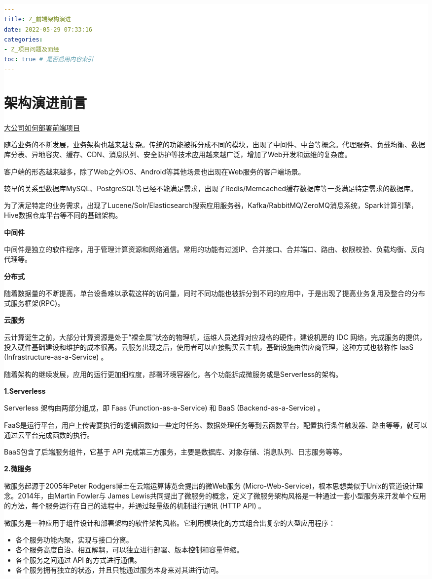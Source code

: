 ```yaml
---
title: Z_前端架构演进
date: 2022-05-29 07:33:16
categories:
- Z_项目问题及面经
toc: true # 是否启用内容索引
---
```


# 架构演进前言

[大公司如何部署前端项目](https://www.zhihu.com/question/20790576)

随着业务的不断发展，业务架构也越来越复杂。传统的功能被拆分成不同的模块，出现了中间件、中台等概念。代理服务、负载均衡、数据库分表、异地容灾、缓存、CDN、消息队列、安全防护等技术应用越来越广泛，增加了Web开发和运维的复杂度。

客户端的形态越来越多，除了Web之外iOS、Android等其他场景也出现在Web服务的客户端场景。

较早的关系型数据库MySQL、PostgreSQL等已经不能满足需求，出现了Redis/Memcached缓存数据库等一类满足特定需求的数据库。

为了满足特定的业务需求，出现了Lucene/Solr/Elasticsearch搜索应用服务器，Kafka/RabbitMQ/ZeroMQ消息系统，Spark计算引擎，Hive数据仓库平台等不同的基础架构。

 **中间件**

中间件是独立的软件程序，用于管理计算资源和网络通信。常用的功能有过滤IP、合并接口、合并端口、路由、权限校验、负载均衡、反向代理等。

**分布式**

随着数据量的不断提高，单台设备难以承载这样的访问量，同时不同功能也被拆分到不同的应用中，于是出现了提高业务复用及整合的分布式服务框架(RPC)。

**云服务**

云计算诞生之前，大部分计算资源是处于“裸金属”状态的物理机，运维人员选择对应规格的硬件，建设机房的 IDC 网络，完成服务的提供，投入硬件基础建设和维护的成本很高。云服务出现之后，使用者可以直接购买云主机，基础设施由供应商管理，这种方式也被称作 IaaS (Infrastructure-as-a-Service) 。

随着架构的继续发展，应用的运行更加细粒度，部署环境容器化，各个功能拆成微服务或是Serverless的架构。

**1.Serverless**

Serverless 架构由两部分组成，即 Faas (Function-as-a-Service) 和 BaaS (Backend-as-a-Service) 。

FaaS是运行平台，用户上传需要执行的逻辑函数如一些定时任务、数据处理任务等到云函数平台，配置执行条件触发器、路由等等，就可以通过云平台完成函数的执行。

BaaS包含了后端服务组件，它基于 API 完成第三方服务，主要是数据库、对象存储、消息队列、日志服务等等。

**2.微服务**

微服务起源于2005年Peter Rodgers博士在云端运算博览会提出的微Web服务 (Micro-Web-Service)，根本思想类似于Unix的管道设计理念。2014年，由Martin Fowler与 James Lewis共同提出了微服务的概念，定义了微服务架构风格是一种通过一套小型服务来开发单个应用的方法，每个服务运行在自己的进程中，并通过轻量级的机制进行通讯 (HTTP API) 。

微服务是一种应用于组件设计和部署架构的软件架构风格。它利用模块化的方式组合出复杂的大型应用程序：

- 各个服务功能内聚，实现与接口分离。
- 各个服务高度自治、相互解耦，可以独立进行部署、版本控制和容量伸缩。
- 各个服务之间通过 API 的方式进行通信。
- 各个服务拥有独立的状态，并且只能通过服务本身来对其进行访问。
